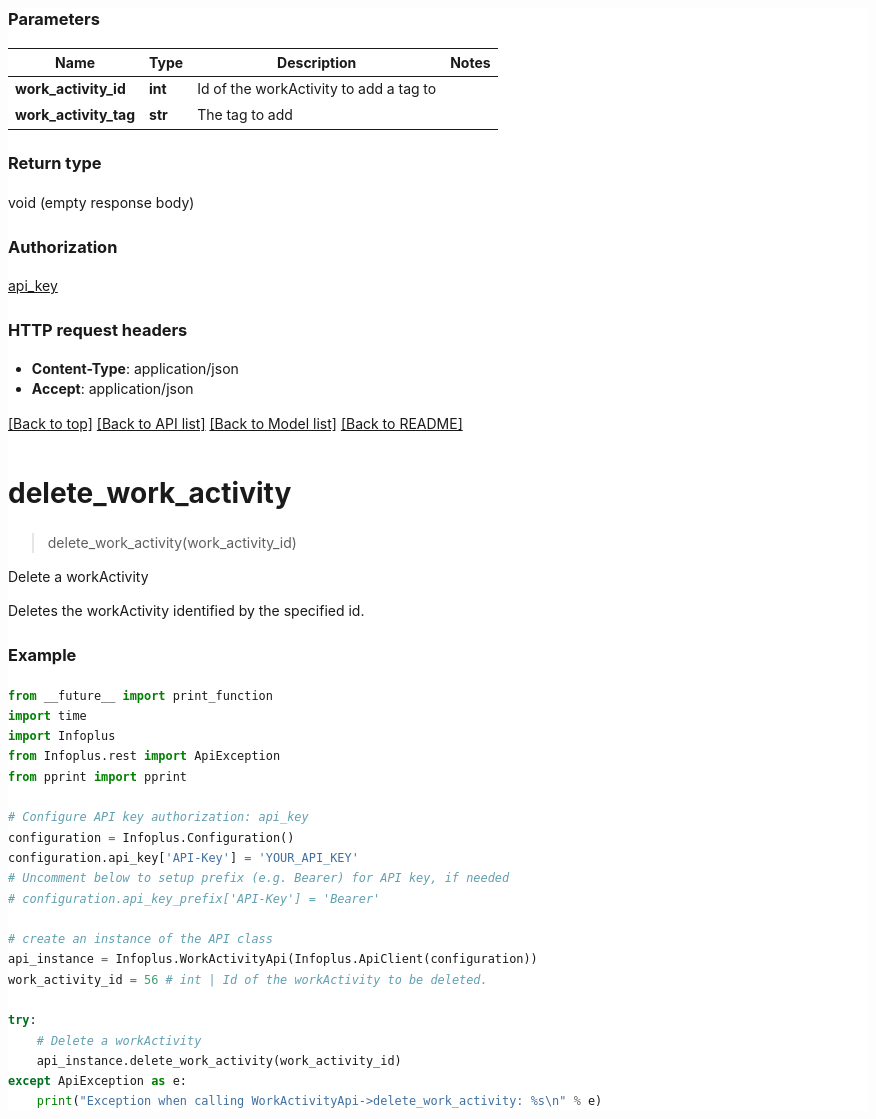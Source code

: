 ### Parameters

Name | Type | Description  | Notes
------------- | ------------- | ------------- | -------------
 **work_activity_id** | **int**| Id of the workActivity to add a tag to | 
 **work_activity_tag** | **str**| The tag to add | 

### Return type

void (empty response body)

### Authorization

[api_key](../README.md#api_key)

### HTTP request headers

 - **Content-Type**: application/json
 - **Accept**: application/json

[[Back to top]](#) [[Back to API list]](../README.md#documentation-for-api-endpoints) [[Back to Model list]](../README.md#documentation-for-models) [[Back to README]](../README.md)

# **delete_work_activity**
> delete_work_activity(work_activity_id)

Delete a workActivity

Deletes the workActivity identified by the specified id.

### Example
```python
from __future__ import print_function
import time
import Infoplus
from Infoplus.rest import ApiException
from pprint import pprint

# Configure API key authorization: api_key
configuration = Infoplus.Configuration()
configuration.api_key['API-Key'] = 'YOUR_API_KEY'
# Uncomment below to setup prefix (e.g. Bearer) for API key, if needed
# configuration.api_key_prefix['API-Key'] = 'Bearer'

# create an instance of the API class
api_instance = Infoplus.WorkActivityApi(Infoplus.ApiClient(configuration))
work_activity_id = 56 # int | Id of the workActivity to be deleted.

try:
    # Delete a workActivity
    api_instance.delete_work_activity(work_activity_id)
except ApiException as e:
    print("Exception when calling WorkActivityApi->delete_work_activity: %s\n" % e)
```
